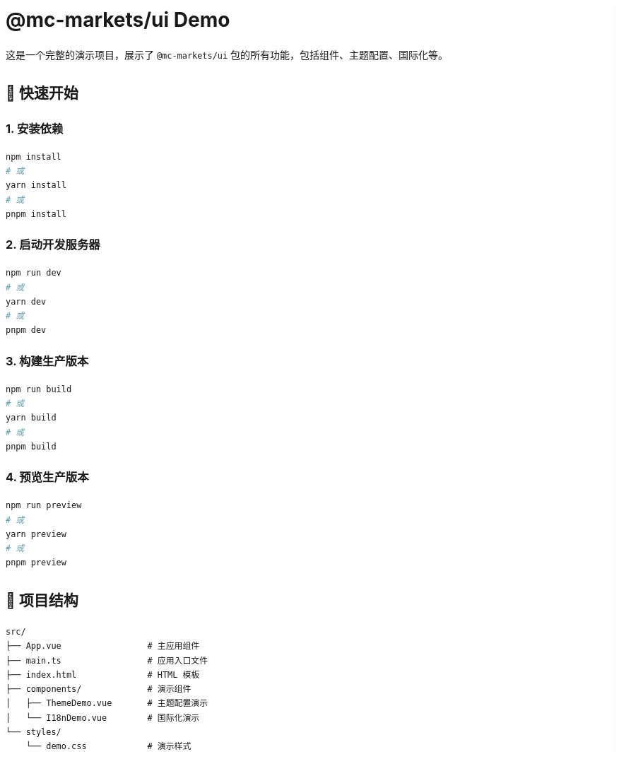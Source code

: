 # @mc-markets/ui Demo

这是一个完整的演示项目，展示了 `@mc-markets/ui` 包的所有功能，包括组件、主题配置、国际化等。

## 🚀 快速开始

### 1. 安装依赖

```bash
npm install
# 或
yarn install
# 或
pnpm install
```

### 2. 启动开发服务器

```bash
npm run dev
# 或
yarn dev
# 或
pnpm dev
```

### 3. 构建生产版本

```bash
npm run build
# 或
yarn build
# 或
pnpm build
```

### 4. 预览生产版本

```bash
npm run preview
# 或
yarn preview
# 或
pnpm preview
```

## 📁 项目结构

```
src/
├── App.vue                 # 主应用组件
├── main.ts                 # 应用入口文件
├── index.html              # HTML 模板
├── components/             # 演示组件
│   ├── ThemeDemo.vue       # 主题配置演示
│   └── I18nDemo.vue        # 国际化演示
└── styles/
    └── demo.css            # 演示样式
```
